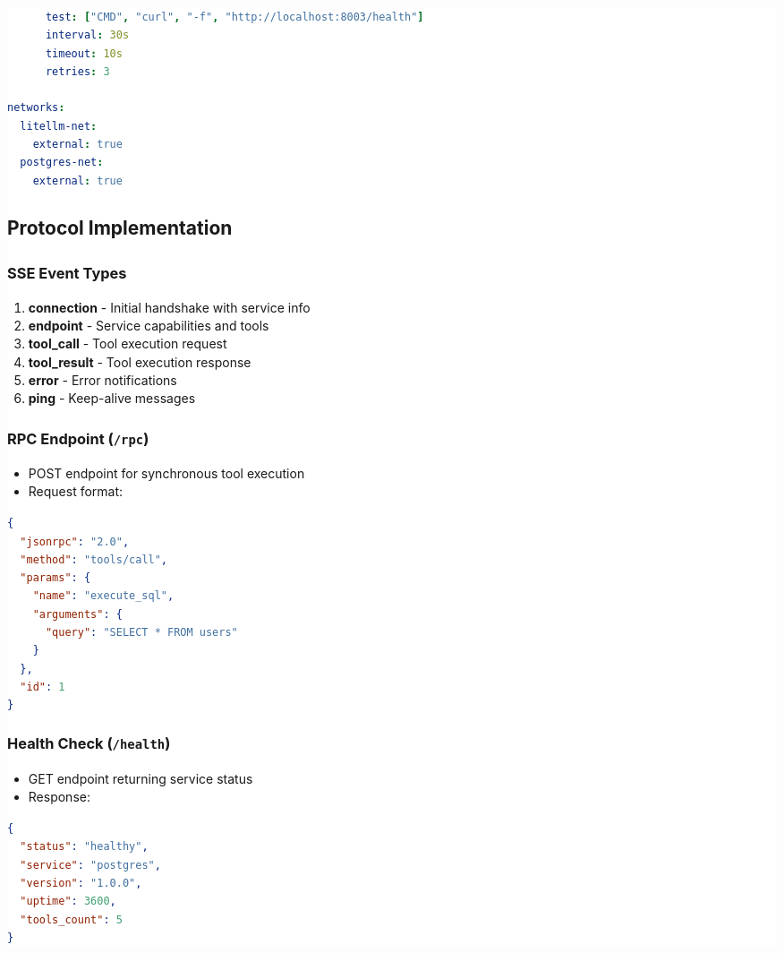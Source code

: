 ```yaml
      test: ["CMD", "curl", "-f", "http://localhost:8003/health"]
      interval: 30s
      timeout: 10s
      retries: 3

networks:
  litellm-net:
    external: true
  postgres-net:
    external: true
```

## Protocol Implementation

### SSE Event Types
1. **connection** - Initial handshake with service info
2. **endpoint** - Service capabilities and tools
3. **tool_call** - Tool execution request
4. **tool_result** - Tool execution response
5. **error** - Error notifications
6. **ping** - Keep-alive messages

### RPC Endpoint (`/rpc`)
- POST endpoint for synchronous tool execution
- Request format:
```json
{
  "jsonrpc": "2.0",
  "method": "tools/call",
  "params": {
    "name": "execute_sql",
    "arguments": {
      "query": "SELECT * FROM users"
    }
  },
  "id": 1
}
```

### Health Check (`/health`)
- GET endpoint returning service status
- Response:
```json
{
  "status": "healthy",
  "service": "postgres",
  "version": "1.0.0",
  "uptime": 3600,
  "tools_count": 5
}
```

